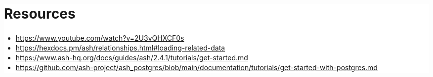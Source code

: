 # Resources

* https://www.youtube.com/watch?v=2U3vQHXCF0s
* https://hexdocs.pm/ash/relationships.html#loading-related-data
* https://www.ash-hq.org/docs/guides/ash/2.4.1/tutorials/get-started.md
* https://github.com/ash-project/ash_postgres/blob/main/documentation/tutorials/get-started-with-postgres.md
